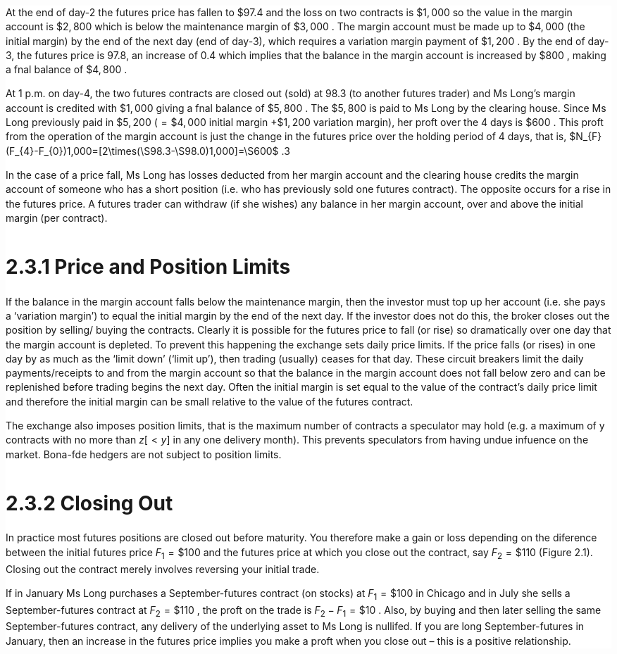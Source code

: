 At the end of day-2 the futures price has fallen to $\$97.4$ and the loss on two contracts is $\$1,000$ so the value in the margin account is $\$2,800$ which is below the maintenance margin of $\$3,000$ . The margin account must be made up to $\$4,000$ (the initial margin) by the end of the next day (end of day-3), which requires a variation margin payment of $\$1,200$ . By the end of day-3, the futures price is 97.8, an increase of 0.4 which implies that the balance in the margin account is increased by $\$800$ , making a fnal balance of $\$4,800$ .

At 1 p.m. on day-4, the two futures contracts are closed out (sold) at 98.3 (to another futures trader) and Ms Long’s margin account is credited with $\$1,000$ giving a fnal balance of $\$5,800$ . The $\$5,800$ is paid to Ms Long by the clearing house. Since Ms Long previously paid in $\$5,200$ $\scriptstyle(=\$4,000$ initial margin $+\$1,200$ variation margin), her proft over the 4 days is $\$600$ . This proft from the operation of the margin account is just the change in the futures price over the holding period of 4 days, that is, $N_{F}(F_{4}-F_{0})1,000=[2\times(\S98.3-\S98.0)1,000]=\S600$ .3

In the case of a price fall, Ms Long has losses deducted from her margin account and the clearing house credits the margin account of someone who has a short position (i.e. who has previously sold one futures contract). The opposite occurs for a rise in the futures price. A futures trader can withdraw (if she wishes) any balance in her margin account, over and above the initial margin (per contract).

# 2.3.1 Price and Position Limits

If the balance in the margin account falls below the maintenance margin, then the investor must top up her account (i.e. she pays a ‘variation margin’) to equal the initial margin by the end of the next day. If the investor does not do this, the broker closes out the position by selling/ buying the contracts. Clearly it is possible for the futures price to fall (or rise) so dramatically over one day that the margin account is depleted. To prevent this happening the exchange sets daily price limits. If the price falls (or rises) in one day by as much as the ‘limit down’ (‘limit up’), then trading (usually) ceases for that day. These circuit breakers limit the daily payments/receipts to and from the margin account so that the balance in the margin account does not fall below zero and can be replenished before trading begins the next day. Often the initial margin is set equal to the value of the contract’s daily price limit and therefore the initial margin can be small relative to the value of the futures contract.

The exchange also imposes position limits, that is the maximum number of contracts a speculator may hold (e.g. a maximum of y contracts with no more than $z\left[<y\right]$ in any one delivery month). This prevents speculators from having undue infuence on the market. Bona-fde hedgers are not subject to position limits.

# 2.3.2 Closing Out

In practice most futures positions are closed out before maturity. You therefore make a gain or loss depending on the diference between the initial futures price $F_{1}=\$100$ and the futures price at which you close out the contract, say $F_{2}=\$110$ (Figure 2.1). Closing out the contract merely involves reversing your initial trade.

If in January Ms Long purchases a September-futures contract (on stocks) at $F_{1}=\$100$ in Chicago and in July she sells a September-futures contract at $F_{2}=\$110$ , the proft on the trade is $F_{2}-F_{1}=\$10$ . Also, by buying and then later selling the same September-futures contract, any delivery of the underlying asset to Ms Long is nullifed. If you are long September-futures in January, then an increase in the futures price implies you make a proft when you close out – this is a positive relationship.
